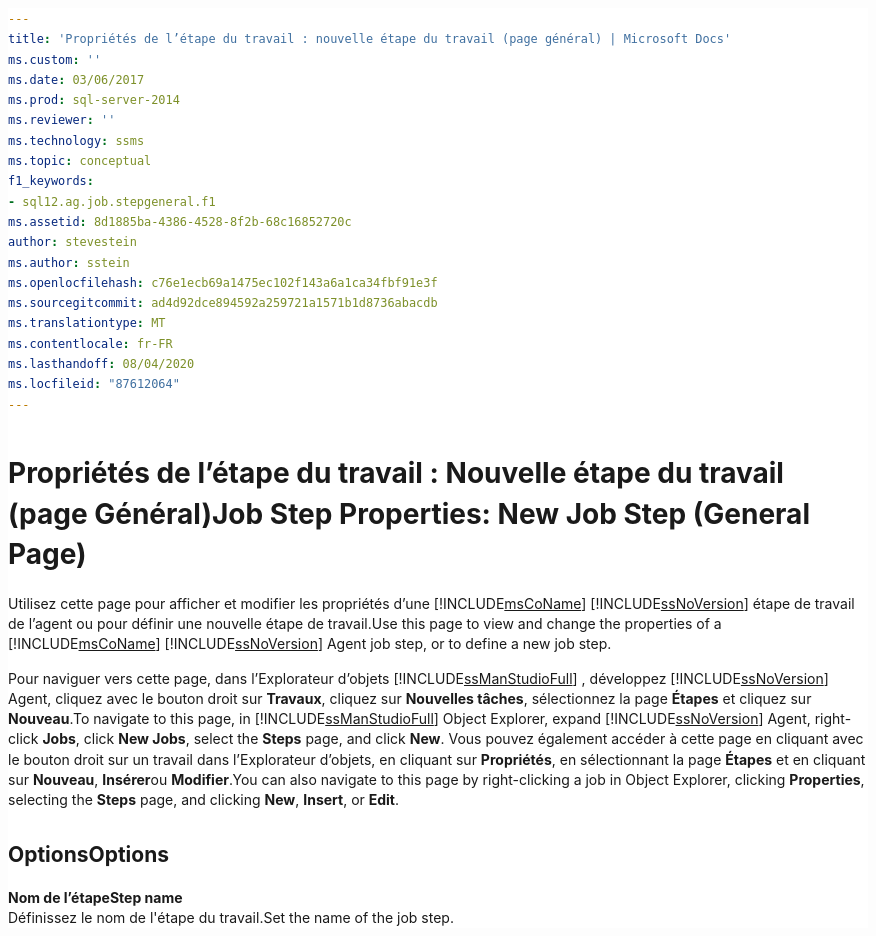 ```yaml
---
title: 'Propriétés de l’étape du travail : nouvelle étape du travail (page général) | Microsoft Docs'
ms.custom: ''
ms.date: 03/06/2017
ms.prod: sql-server-2014
ms.reviewer: ''
ms.technology: ssms
ms.topic: conceptual
f1_keywords:
- sql12.ag.job.stepgeneral.f1
ms.assetid: 8d1885ba-4386-4528-8f2b-68c16852720c
author: stevestein
ms.author: sstein
ms.openlocfilehash: c76e1ecb69a1475ec102f143a6a1ca34fbf91e3f
ms.sourcegitcommit: ad4d92dce894592a259721a1571b1d8736abacdb
ms.translationtype: MT
ms.contentlocale: fr-FR
ms.lasthandoff: 08/04/2020
ms.locfileid: "87612064"
---
```

# <a name="job-step-properties-new-job-step-general-page"></a><span data-ttu-id="377b1-102">Propriétés de l’étape du travail : Nouvelle étape du travail (page Général)</span><span class="sxs-lookup"><span data-stu-id="377b1-102">Job Step Properties: New Job Step (General Page)</span></span>
  <span data-ttu-id="377b1-103">Utilisez cette page pour afficher et modifier les propriétés d’une [!INCLUDE[msCoName](../../includes/msconame-md.md)] [!INCLUDE[ssNoVersion](../../includes/ssnoversion-md.md)] étape de travail de l’agent ou pour définir une nouvelle étape de travail.</span><span class="sxs-lookup"><span data-stu-id="377b1-103">Use this page to view and change the properties of a [!INCLUDE[msCoName](../../includes/msconame-md.md)] [!INCLUDE[ssNoVersion](../../includes/ssnoversion-md.md)] Agent job step, or to define a new job step.</span></span>  
  
 <span data-ttu-id="377b1-104">Pour naviguer vers cette page, dans l’Explorateur d’objets [!INCLUDE[ssManStudioFull](../../includes/ssmanstudiofull-md.md)] , développez [!INCLUDE[ssNoVersion](../../includes/ssnoversion-md.md)] Agent, cliquez avec le bouton droit sur **Travaux**, cliquez sur **Nouvelles tâches**, sélectionnez la page **Étapes** et cliquez sur **Nouveau**.</span><span class="sxs-lookup"><span data-stu-id="377b1-104">To navigate to this page, in [!INCLUDE[ssManStudioFull](../../includes/ssmanstudiofull-md.md)] Object Explorer, expand [!INCLUDE[ssNoVersion](../../includes/ssnoversion-md.md)] Agent, right-click **Jobs**, click **New Jobs**, select the **Steps** page, and click **New**.</span></span> <span data-ttu-id="377b1-105">Vous pouvez également accéder à cette page en cliquant avec le bouton droit sur un travail dans l’Explorateur d’objets, en cliquant sur **Propriétés**, en sélectionnant la page **Étapes** et en cliquant sur **Nouveau**, **Insérer**ou **Modifier**.</span><span class="sxs-lookup"><span data-stu-id="377b1-105">You can also navigate to this page by right-clicking a job in Object Explorer, clicking **Properties**, selecting the **Steps** page, and clicking **New**, **Insert**, or **Edit**.</span></span>  
  
## <a name="options"></a><span data-ttu-id="377b1-106">Options</span><span class="sxs-lookup"><span data-stu-id="377b1-106">Options</span></span>  
 <span data-ttu-id="377b1-107">**Nom de l’étape**</span><span class="sxs-lookup"><span data-stu-id="377b1-107">**Step name**</span></span>  
 <span data-ttu-id="377b1-108">Définissez le nom de l'étape du travail.</span><span class="sxs-lookup"><span data-stu-id="377b1-108">Set the name of the job step.</span></span>  
  